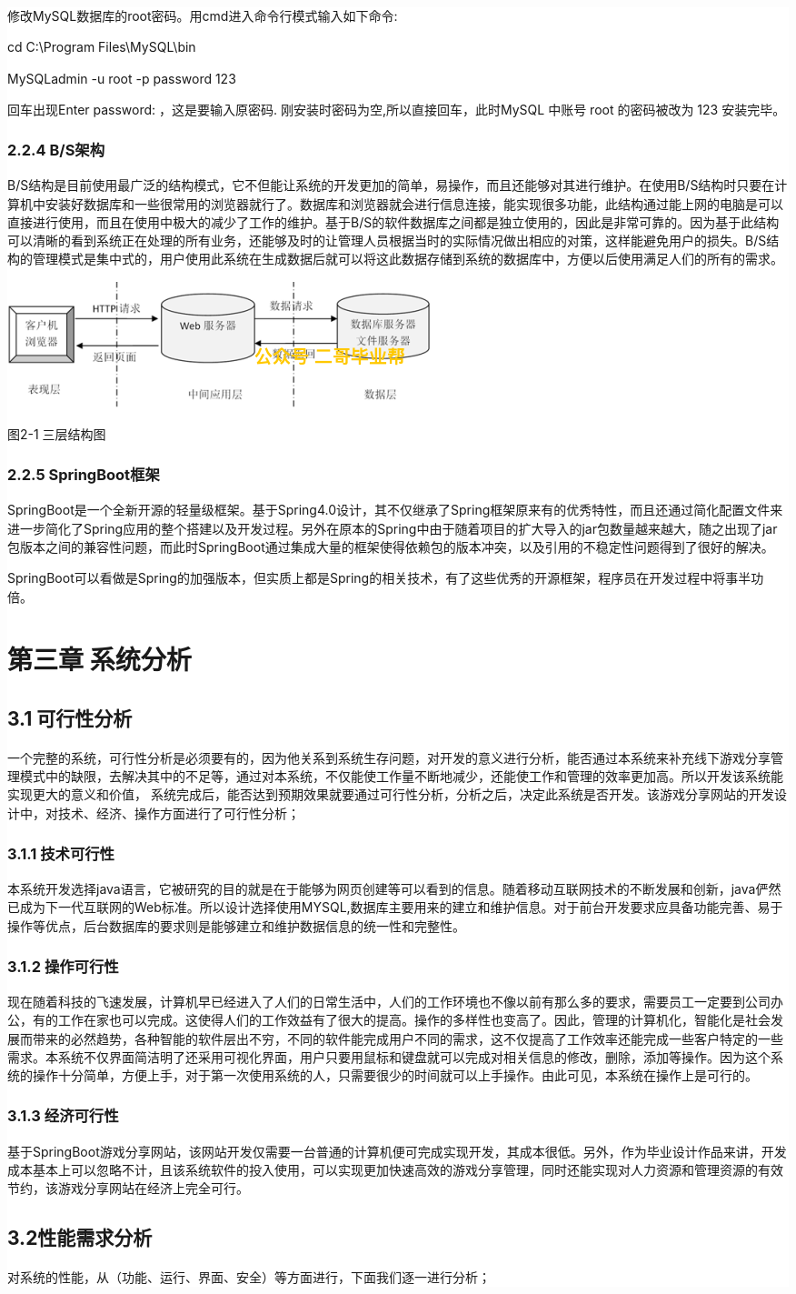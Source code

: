 修改MySQL数据库的root密码。用cmd进入命令行模式输入如下命令:

cd C:\Program Files\MySQL\bin

MySQLadmin -u root -p password 123

回车出现Enter password: ，这是要输入原密码. 刚安装时密码为空,所以直接回车，此时MySQL 中账号 root 的密码被改为 123 安装完毕。
### 2.2.4  B/S架构 
B/S结构是目前使用最广泛的结构模式，它不但能让系统的开发更加的简单，易操作，而且还能够对其进行维护。在使用B/S结构时只要在计算机中安装好数据库和一些很常用的浏览器就行了。数据库和浏览器就会进行信息连接，能实现很多功能，此结构通过能上网的电脑是可以直接进行使用，而且在使用中极大的减少了工作的维护。基于B/S的软件数据库之间都是独立使用的，因此是非常可靠的。因为基于此结构可以清晰的看到系统正在处理的所有业务，还能够及时的让管理人员根据当时的实际情况做出相应的对策，这样能避免用户的损失。B/S结构的管理模式是集中式的，用户使用此系统在生成数据后就可以将这此数据存储到系统的数据库中，方便以后使用满足人们的所有的需求。

![](/images/0700stringboot/0716springboot/blog.001.png)

图2-1  三层结构图
### 2.2.5  SpringBoot框架
SpringBoot是一个全新开源的轻量级框架。基于Spring4.0设计，其不仅继承了Spring框架原来有的优秀特性，而且还通过简化配置文件来进一步简化了Spring应用的整个搭建以及开发过程。另外在原本的Spring中由于随着项目的扩大导入的jar包数量越来越大，随之出现了jar包版本之间的兼容性问题，而此时SpringBoot通过集成大量的框架使得依赖包的版本冲突，以及引用的不稳定性问题得到了很好的解决。

SpringBoot可以看做是Spring的加强版本，但实质上都是Spring的相关技术，有了这些优秀的开源框架，程序员在开发过程中将事半功倍。




# 第三章 系统分析
## 3.1 可行性分析
一个完整的系统，可行性分析是必须要有的，因为他关系到系统生存问题，对开发的意义进行分析，能否通过本系统来补充线下游戏分享管理模式中的缺限，去解决其中的不足等，通过对本系统，不仅能使工作量不断地减少，还能使工作和管理的效率更加高。所以开发该系统能实现更大的意义和价值， 系统完成后，能否达到预期效果就要通过可行性分析，分析之后，决定此系统是否开发。该游戏分享网站的开发设计中，对技术、经济、操作方面进行了可行性分析； 
### 3.1.1 技术可行性
本系统开发选择java语言，它被研究的目的就是在于能够为网页创建等可以看到的信息。随着移动互联网技术的不断发展和创新，java俨然已成为下一代互联网的Web标准。所以设计选择使用MYSQL,数据库主要用来的建立和维护信息。对于前台开发要求应具备功能完善、易于操作等优点，后台数据库的要求则是能够建立和维护数据信息的统一性和完整性。
### 3.1.2 操作可行性
现在随着科技的飞速发展，计算机早已经进入了人们的日常生活中，人们的工作环境也不像以前有那么多的要求，需要员工一定要到公司办公，有的工作在家也可以完成。这使得人们的工作效益有了很大的提高。操作的多样性也变高了。因此，管理的计算机化，智能化是社会发展而带来的必然趋势，各种智能的软件层出不穷，不同的软件能完成用户不同的需求，这不仅提高了工作效率还能完成一些客户特定的一些需求。本系统不仅界面简洁明了还采用可视化界面，用户只要用鼠标和键盘就可以完成对相关信息的修改，删除，添加等操作。因为这个系统的操作十分简单，方便上手，对于第一次使用系统的人，只需要很少的时间就可以上手操作。由此可见，本系统在操作上是可行的。
### 3.1.3 经济可行性
基于SpringBoot游戏分享网站，该网站开发仅需要一台普通的计算机便可完成实现开发，其成本很低。另外，作为毕业设计作品来讲，开发成本基本上可以忽略不计，且该系统软件的投入使用，可以实现更加快速高效的游戏分享管理，同时还能实现对人力资源和管理资源的有效节约，该游戏分享网站在经济上完全可行。
## 3.2性能需求分析
对系统的性能，从（功能、运行、界面、安全）等方面进行，下面我们逐一进行分析；
